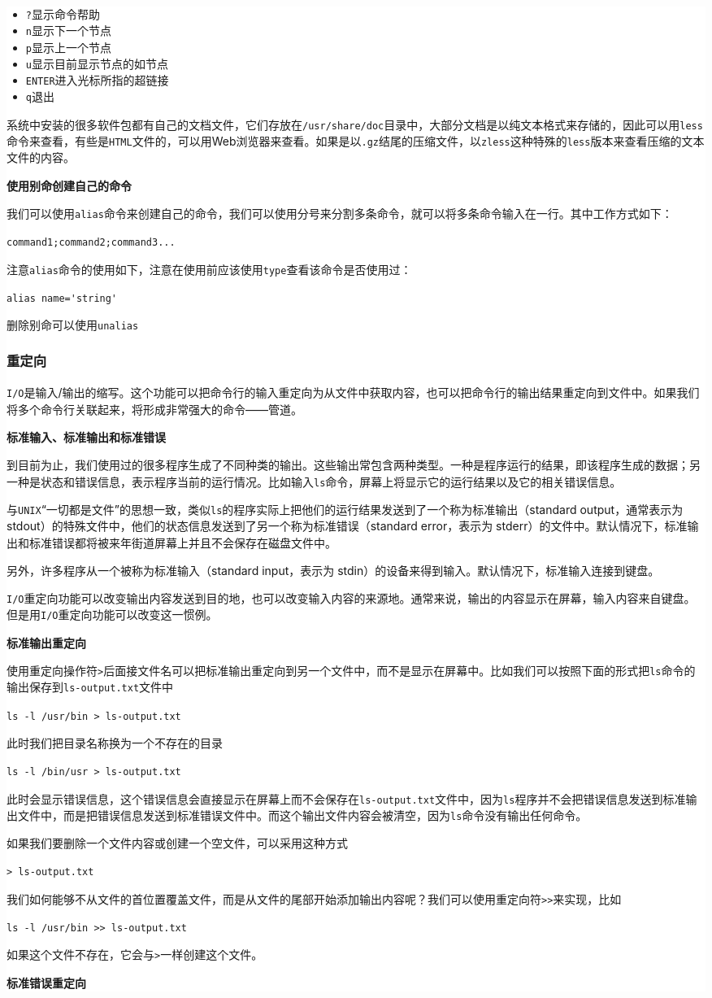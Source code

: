 * `?`显示命令帮助
* `n`显示下一个节点
* `p`显示上一个节点
* `u`显示目前显示节点的如节点
* `ENTER`进入光标所指的超链接
* `q`退出

系统中安装的很多软件包都有自己的文档文件，它们存放在`/usr/share/doc`目录中，大部分文档是以纯文本格式来存储的，因此可以用`less`命令来查看，有些是`HTML`文件的，可以用Web浏览器来查看。如果是以`.gz`结尾的压缩文件，以`zless`这种特殊的`less`版本来查看压缩的文本文件的内容。

**使用别命创建自己的命令**

我们可以使用`alias`命令来创建自己的命令，我们可以使用分号来分割多条命令，就可以将多条命令输入在一行。其中工作方式如下：

`command1;command2;command3...`

注意`alias`命令的使用如下，注意在使用前应该使用`type`查看该命令是否使用过：

`alias name='string'`

删除别命可以使用`unalias`

### 重定向

`I/O`是输入/输出的缩写。这个功能可以把命令行的输入重定向为从文件中获取内容，也可以把命令行的输出结果重定向到文件中。如果我们将多个命令行关联起来，将形成非常强大的命令——管道。

**标准输入、标准输出和标准错误**

到目前为止，我们使用过的很多程序生成了不同种类的输出。这些输出常包含两种类型。一种是程序运行的结果，即该程序生成的数据；另一种是状态和错误信息，表示程序当前的运行情况。比如输入`ls`命令，屏幕上将显示它的运行结果以及它的相关错误信息。

与`UNIX`“一切都是文件”的思想一致，类似`ls`的程序实际上把他们的运行结果发送到了一个称为标准输出（standard output，通常表示为 stdout）的特殊文件中，他们的状态信息发送到了另一个称为标准错误（standard error，表示为 stderr）的文件中。默认情况下，标准输出和标准错误都将被来年街道屏幕上并且不会保存在磁盘文件中。

另外，许多程序从一个被称为标准输入（standard input，表示为 stdin）的设备来得到输入。默认情况下，标准输入连接到键盘。

`I/O`重定向功能可以改变输出内容发送到目的地，也可以改变输入内容的来源地。通常来说，输出的内容显示在屏幕，输入内容来自键盘。但是用`I/O`重定向功能可以改变这一惯例。

**标准输出重定向**

使用重定向操作符`>`后面接文件名可以把标准输出重定向到另一个文件中，而不是显示在屏幕中。比如我们可以按照下面的形式把`ls`命令的输出保存到`ls-output.txt`文件中

`ls -l /usr/bin > ls-output.txt`

此时我们把目录名称换为一个不存在的目录

`ls -l /bin/usr > ls-output.txt`

此时会显示错误信息，这个错误信息会直接显示在屏幕上而不会保存在`ls-output.txt`文件中，因为`ls`程序并不会把错误信息发送到标准输出文件中，而是把错误信息发送到标准错误文件中。而这个输出文件内容会被清空，因为`ls`命令没有输出任何命令。

如果我们要删除一个文件内容或创建一个空文件，可以采用这种方式

`> ls-output.txt`

我们如何能够不从文件的首位置覆盖文件，而是从文件的尾部开始添加输出内容呢？我们可以使用重定向符`>>`来实现，比如

`ls -l /usr/bin >> ls-output.txt`

如果这个文件不存在，它会与`>`一样创建这个文件。

**标准错误重定向**
